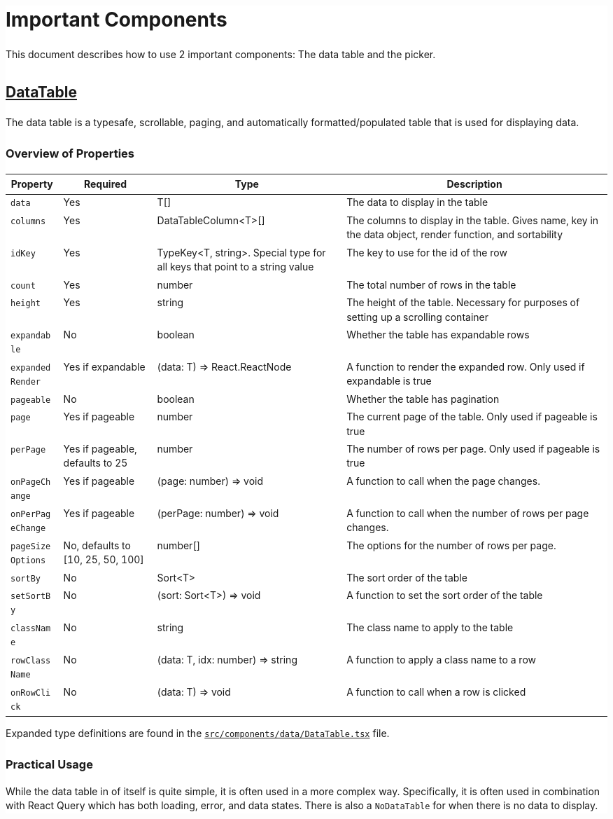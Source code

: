 # Important Components

This document describes how to use 2 important components: The data table and the picker.

## [DataTable](../src/components/data/DataTable.tsx)

The data table is a typesafe, scrollable, paging, and automatically formatted/populated table that is used for displaying data.

### Overview of Properties

| Property          | Required                          | Type                                                                        | Description                                                                                               |
|-------------------|-----------------------------------|-----------------------------------------------------------------------------|-----------------------------------------------------------------------------------------------------------|
| `data`            | Yes                               | T[]                                                                         | The data to display in the table                                                                          |
| `columns`         | Yes                               | DataTableColumn\<T>[]                                                       | The columns to display in the table. Gives name, key in the data object, render function, and sortability |
| `idKey`           | Yes                               | TypeKey\<T, string>. Special type for all keys that point to a string value | The key to use for the id of the row                                                                      |
| `count`           | Yes                               | number                                                                      | The total number of rows in the table                                                                     |
| `height`          | Yes                               | string                                                                      | The height of the table. Necessary for purposes of setting up a scrolling container                       |
| `expandable`      | No                                | boolean                                                                     | Whether the table has expandable rows                                                                     |
| `expandedRender`  | Yes if expandable                 | (data: T) => React.ReactNode                                                | A function to render the expanded row. Only used if expandable is true                                    |
| `pageable`        | No                                | boolean                                                                     | Whether the table has pagination                                                                          |
| `page`            | Yes if pageable                   | number                                                                      | The current page of the table. Only used if pageable is true                                              |
| `perPage`         | Yes if pageable, defaults to 25   | number                                                                      | The number of rows per page. Only used if pageable is true                                                |
| `onPageChange`    | Yes if pageable                   | (page: number) => void                                                      | A function to call when the page changes.                                                                 |
| `onPerPageChange` | Yes if pageable                   | (perPage: number) => void                                                   | A function to call when the number of rows per page changes.                                              |
| `pageSizeOptions` | No, defaults to [10, 25, 50, 100] | number[]                                                                    | The options for the number of rows per page.                                                              |
| `sortBy`          | No                                | Sort\<T>                                                                    | The sort order of the table                                                                               |
| `setSortBy`       | No                                | (sort: Sort\<T>) => void                                                    | A function to set the sort order of the table                                                             |
| `className`       | No                                | string                                                                      | The class name to apply to the table                                                                      |
| `rowClassName`    | No                                | (data: T, idx: number) => string                                            | A function to apply a class name to a row                                                                 |
| `onRowClick`      | No                                | (data: T) => void                                                           | A function to call when a row is clicked                                                                  |

Expanded type definitions are found in the [`src/components/data/DataTable.tsx`](../src/components/data/DataTable.tsx) file.

### Practical Usage

While the data table in of itself is quite simple, it is often used in a more complex way. Specifically, it is often used in combination
with React Query which has both loading, error, and data states. There is also a `NoDataTable` for when there is no data to display.
